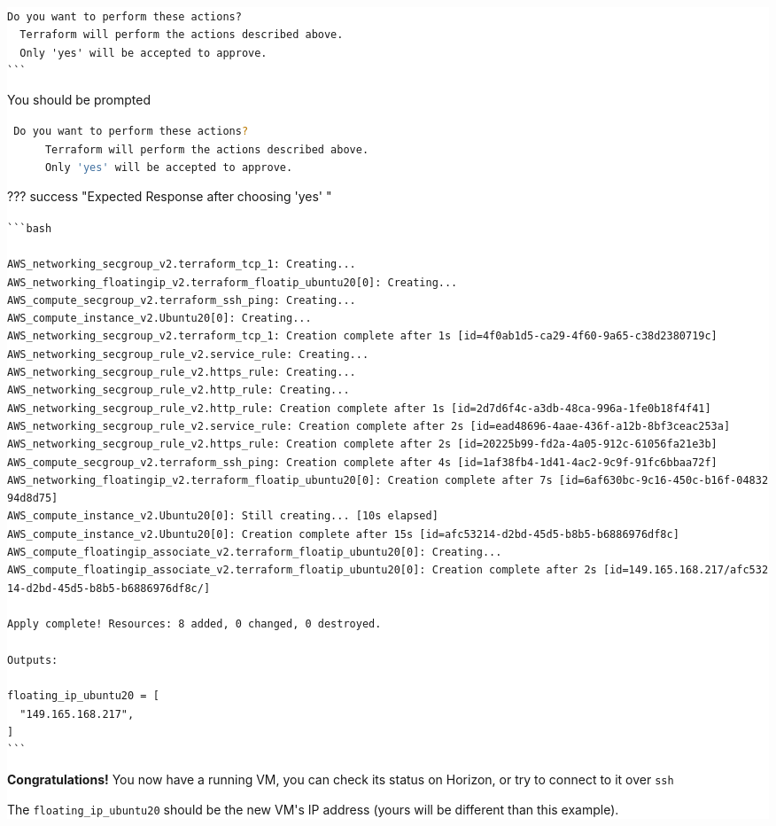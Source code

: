     Do you want to perform these actions?
      Terraform will perform the actions described above.
      Only 'yes' will be accepted to approve.
    ```

You should be prompted

```bash
 Do you want to perform these actions?
      Terraform will perform the actions described above.
      Only 'yes' will be accepted to approve.
```

??? success "Expected Response after choosing 'yes' "
    
    ```bash

    AWS_networking_secgroup_v2.terraform_tcp_1: Creating...
    AWS_networking_floatingip_v2.terraform_floatip_ubuntu20[0]: Creating...
    AWS_compute_secgroup_v2.terraform_ssh_ping: Creating...
    AWS_compute_instance_v2.Ubuntu20[0]: Creating...
    AWS_networking_secgroup_v2.terraform_tcp_1: Creation complete after 1s [id=4f0ab1d5-ca29-4f60-9a65-c38d2380719c]
    AWS_networking_secgroup_rule_v2.service_rule: Creating...
    AWS_networking_secgroup_rule_v2.https_rule: Creating...
    AWS_networking_secgroup_rule_v2.http_rule: Creating...
    AWS_networking_secgroup_rule_v2.http_rule: Creation complete after 1s [id=2d7d6f4c-a3db-48ca-996a-1fe0b18f4f41]
    AWS_networking_secgroup_rule_v2.service_rule: Creation complete after 2s [id=ead48696-4aae-436f-a12b-8bf3ceac253a]
    AWS_networking_secgroup_rule_v2.https_rule: Creation complete after 2s [id=20225b99-fd2a-4a05-912c-61056fa21e3b]
    AWS_compute_secgroup_v2.terraform_ssh_ping: Creation complete after 4s [id=1af38fb4-1d41-4ac2-9c9f-91fc6bbaa72f]
    AWS_networking_floatingip_v2.terraform_floatip_ubuntu20[0]: Creation complete after 7s [id=6af630bc-9c16-450c-b16f-0483294d8d75]
    AWS_compute_instance_v2.Ubuntu20[0]: Still creating... [10s elapsed]
    AWS_compute_instance_v2.Ubuntu20[0]: Creation complete after 15s [id=afc53214-d2bd-45d5-b8b5-b6886976df8c]
    AWS_compute_floatingip_associate_v2.terraform_floatip_ubuntu20[0]: Creating...
    AWS_compute_floatingip_associate_v2.terraform_floatip_ubuntu20[0]: Creation complete after 2s [id=149.165.168.217/afc53214-d2bd-45d5-b8b5-b6886976df8c/]

    Apply complete! Resources: 8 added, 0 changed, 0 destroyed.

    Outputs:

    floating_ip_ubuntu20 = [
      "149.165.168.217",
    ]
    ```

**Congratulations!** You now have a running VM, you can check its status on Horizon, or try to connect to it over `ssh`

The `floating_ip_ubuntu20` should be the new VM's IP address (yours will be different than this example).
